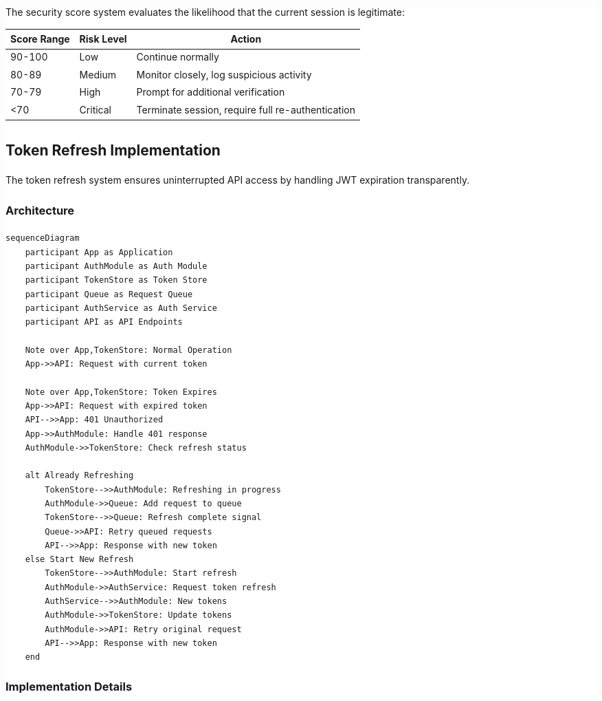 The security score system evaluates the likelihood that the current session is legitimate:

| Score Range | Risk Level | Action |
|-------------|------------|--------|
| 90-100 | Low | Continue normally |
| 80-89 | Medium | Monitor closely, log suspicious activity |
| 70-79 | High | Prompt for additional verification |
| <70 | Critical | Terminate session, require full re-authentication |

## Token Refresh Implementation

The token refresh system ensures uninterrupted API access by handling JWT expiration transparently.

### Architecture

```mermaid
sequenceDiagram
    participant App as Application
    participant AuthModule as Auth Module
    participant TokenStore as Token Store
    participant Queue as Request Queue
    participant AuthService as Auth Service
    participant API as API Endpoints

    Note over App,TokenStore: Normal Operation
    App->>API: Request with current token
    
    Note over App,TokenStore: Token Expires
    App->>API: Request with expired token
    API-->>App: 401 Unauthorized
    App->>AuthModule: Handle 401 response
    AuthModule->>TokenStore: Check refresh status
    
    alt Already Refreshing
        TokenStore-->>AuthModule: Refreshing in progress
        AuthModule->>Queue: Add request to queue
        TokenStore-->>Queue: Refresh complete signal
        Queue->>API: Retry queued requests
        API-->>App: Response with new token
    else Start New Refresh
        TokenStore-->>AuthModule: Start refresh
        AuthModule->>AuthService: Request token refresh
        AuthService-->>AuthModule: New tokens
        AuthModule->>TokenStore: Update tokens
        AuthModule->>API: Retry original request
        API-->>App: Response with new token
    end
```

### Implementation Details
